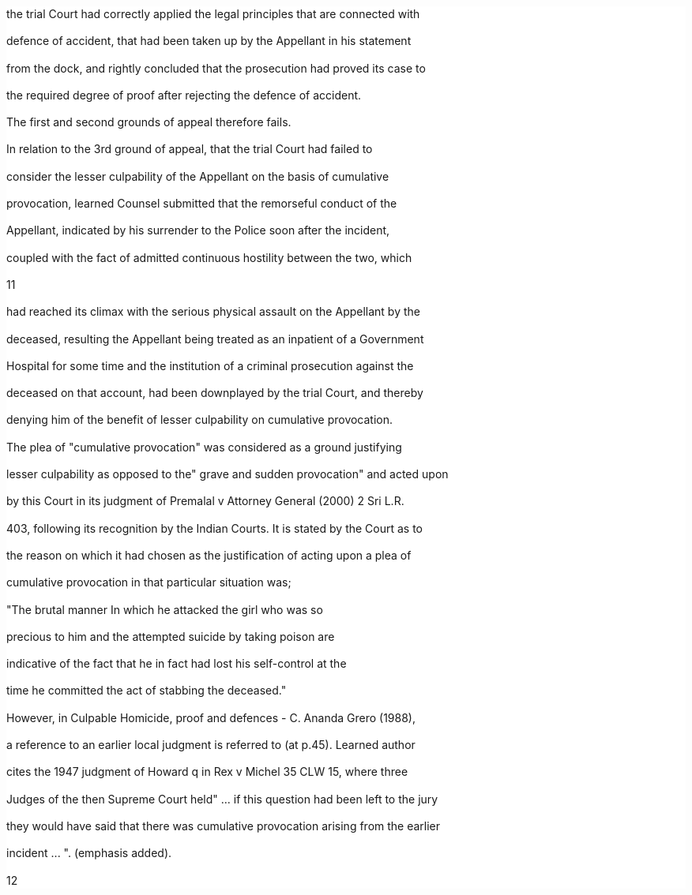 the trial Court had correctly applied the legal principles that are connected with

defence of accident, that had been taken up by the Appellant in his statement

from the dock, and rightly concluded that the prosecution had proved its case to

the required degree of proof after rejecting the defence of accident.

The first and second grounds of appeal therefore fails.

In relation to the 3rd ground of appeal, that the trial Court had failed to

consider the lesser culpability of the Appellant on the basis of cumulative

provocation, learned Counsel submitted that the remorseful conduct of the

Appellant, indicated by his surrender to the Police soon after the incident,

coupled with the fact of admitted continuous hostility between the two, which

11

had reached its climax with the serious physical assault on the Appellant by the

deceased, resulting the Appellant being treated as an inpatient of a Government

Hospital for some time and the institution of a criminal prosecution against the

deceased on that account, had been downplayed by the trial Court, and thereby

denying him of the benefit of lesser culpability on cumulative provocation.

The plea of "cumulative provocation" was considered as a ground justifying

lesser culpability as opposed to the" grave and sudden provocation" and acted upon

by this Court in its judgment of Premalal v Attorney General (2000) 2 Sri L.R.

403, following its recognition by the Indian Courts. It is stated by the Court as to

the reason on which it had chosen as the justification of acting upon a plea of

cumulative provocation in that particular situation was;

"The brutal manner In which he attacked the girl who was so

precious to him and the attempted suicide by taking poison are

indicative of the fact that he in fact had lost his self-control at the

time he committed the act of stabbing the deceased."

However, in Culpable Homicide, proof and defences - C. Ananda Grero (1988),

a reference to an earlier local judgment is referred to (at p.45). Learned author

cites the 1947 judgment of Howard q in Rex v Michel 35 CLW 15, where three

Judges of the then Supreme Court held" ... if this question had been left to the jury

they would have said that there was cumulative provocation arising from the earlier

incident ... ". (emphasis added).

12
